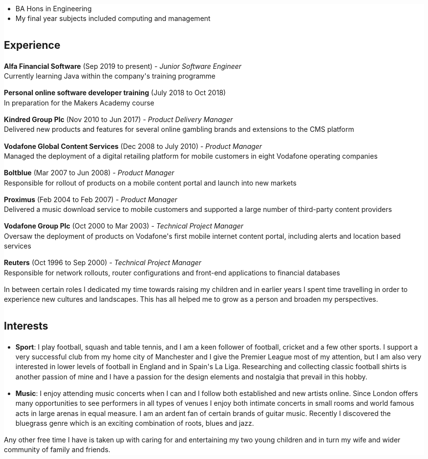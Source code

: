 - BA Hons in Engineering
- My final year subjects included computing and management

## Experience

**Alfa Financial Software** (Sep 2019 to present) - *Junior Software Engineer*
<br />Currently learning Java within the company's training programme

**Personal online software developer training** (July 2018 to Oct 2018)  
In preparation for the Makers Academy course

**Kindred Group Plc** (Nov 2010 to Jun 2017) - *Product Delivery Manager*
<br />Delivered new products and features for several online gambling brands and extensions to the CMS platform

**Vodafone Global Content Services** (Dec 2008 to July 2010) - *Product Manager*
<br />Managed the deployment of a digital retailing platform for mobile customers in eight Vodafone operating companies

**Boltblue** (Mar 2007 to Jun 2008) - *Product Manager*
<br />Responsible for rollout of products on a mobile content portal and launch into new markets

**Proximus** (Feb 2004 to Feb 2007) - *Product Manager*
<br />Delivered a music download service to mobile customers and supported a large number of third-party content providers

**Vodafone Group Plc** (Oct 2000 to Mar 2003) - *Technical Project Manager*
<br />Oversaw the deployment of products on Vodafone's first mobile internet content portal, including alerts and location based services

**Reuters** (Oct 1996 to Sep 2000) - *Technical Project Manager*
<br />Responsible for network rollouts, router configurations and front-end applications to financial databases

In between certain roles I dedicated my time towards raising my children and in earlier years I spent time travelling in order to experience new cultures and landscapes. This has all helped me to grow as a person and broaden my perspectives.

## Interests
- **Sport**: I play football, squash and table tennis, and I am a keen follower of football, cricket and a few other sports. I support a very successful club from my home city of Manchester and I give the Premier League most of my attention, but I am also very interested in lower levels of football in England and in Spain's La Liga.
Researching and collecting classic football shirts is another passion of mine and I have a passion for the design elements and nostalgia that prevail in this hobby.  

- **Music**: I enjoy attending music concerts when I can and I follow both established and new artists online. Since London offers many opportunities to see performers in all types of venues I enjoy both intimate concerts in small rooms and world famous acts in large arenas in equal measure. I am an ardent fan of certain brands of guitar music. Recently I discovered the bluegrass genre which is an exciting combination of roots, blues and jazz.     

Any other free time I have is taken up with caring for and entertaining my two young children and in turn my wife and wider community of family and friends.

